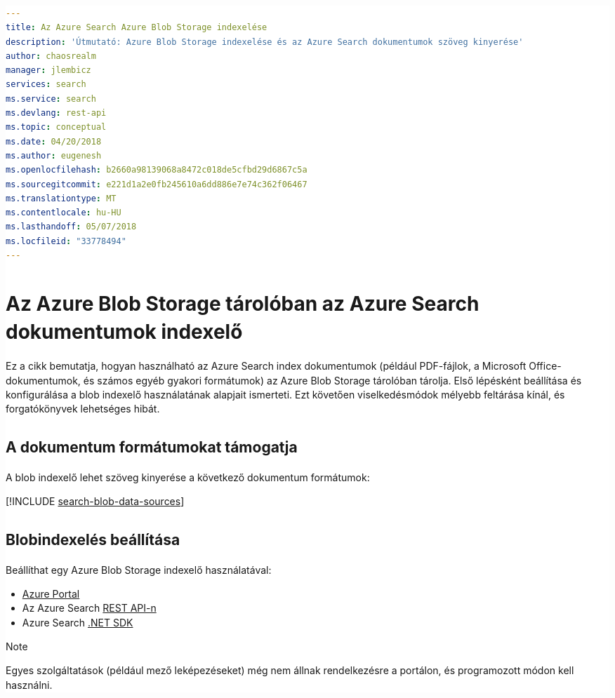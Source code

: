 ```yaml
---
title: Az Azure Search Azure Blob Storage indexelése
description: 'Útmutató: Azure Blob Storage indexelése és az Azure Search dokumentumok szöveg kinyerése'
author: chaosrealm
manager: jlembicz
services: search
ms.service: search
ms.devlang: rest-api
ms.topic: conceptual
ms.date: 04/20/2018
ms.author: eugenesh
ms.openlocfilehash: b2660a98139068a8472c018de5cfbd29d6867c5a
ms.sourcegitcommit: e221d1a2e0fb245610a6dd886e7e74c362f06467
ms.translationtype: MT
ms.contentlocale: hu-HU
ms.lasthandoff: 05/07/2018
ms.locfileid: "33778494"
---
```

# <a name="indexing-documents-in-azure-blob-storage-with-azure-search"></a>Az Azure Blob Storage tárolóban az Azure Search dokumentumok indexelő
Ez a cikk bemutatja, hogyan használható az Azure Search index dokumentumok (például PDF-fájlok, a Microsoft Office-dokumentumok, és számos egyéb gyakori formátumok) az Azure Blob Storage tárolóban tárolja. Első lépésként beállítása és konfigurálása a blob indexelő használatának alapjait ismerteti. Ezt követően viselkedésmódok mélyebb feltárása kínál, és forgatókönyvek lehetséges hibát.

## <a name="supported-document-formats"></a>A dokumentum formátumokat támogatja
A blob indexelő lehet szöveg kinyerése a következő dokumentum formátumok:

[!INCLUDE [search-blob-data-sources](../../includes/search-blob-data-sources.md)]

## <a name="setting-up-blob-indexing"></a>Blobindexelés beállítása
Beállíthat egy Azure Blob Storage indexelő használatával:

* [Azure Portal](https://ms.portal.azure.com)
* Az Azure Search [REST API-n](https://docs.microsoft.com/rest/api/searchservice/Indexer-operations)
* Azure Search [.NET SDK](https://aka.ms/search-sdk)

> [!NOTE]
> Egyes szolgáltatások (például mező leképezéseket) még nem állnak rendelkezésre a portálon, és programozott módon kell használni.
>
>
